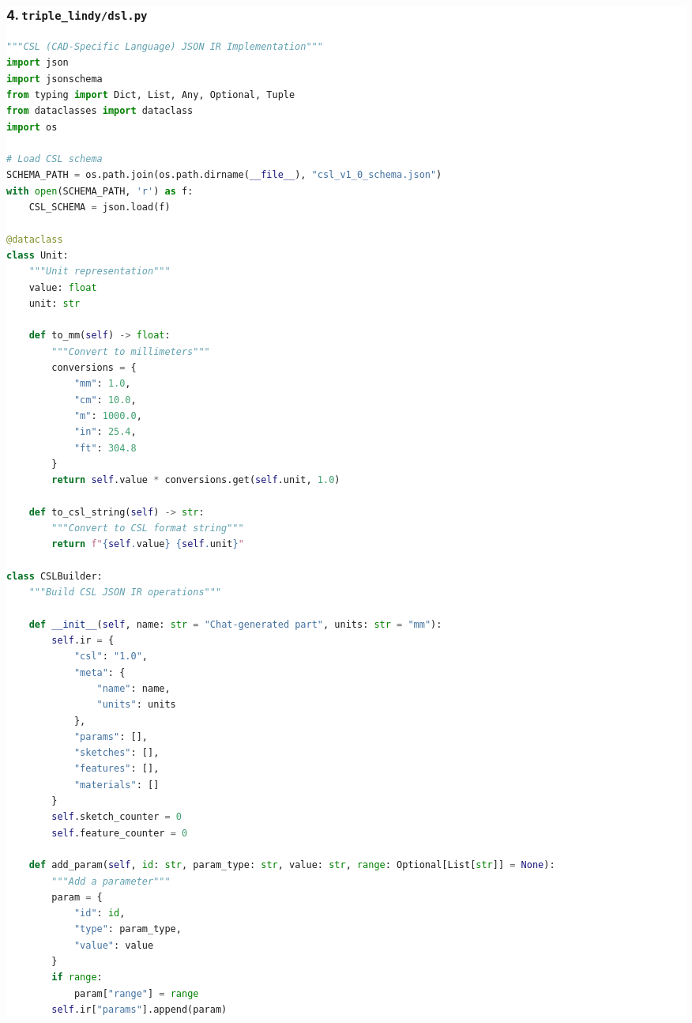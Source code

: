 ### 4. `triple_lindy/dsl.py`
```python
"""CSL (CAD-Specific Language) JSON IR Implementation"""
import json
import jsonschema
from typing import Dict, List, Any, Optional, Tuple
from dataclasses import dataclass
import os

# Load CSL schema
SCHEMA_PATH = os.path.join(os.path.dirname(__file__), "csl_v1_0_schema.json")
with open(SCHEMA_PATH, 'r') as f:
    CSL_SCHEMA = json.load(f)

@dataclass
class Unit:
    """Unit representation"""
    value: float
    unit: str
    
    def to_mm(self) -> float:
        """Convert to millimeters"""
        conversions = {
            "mm": 1.0,
            "cm": 10.0,
            "m": 1000.0,
            "in": 25.4,
            "ft": 304.8
        }
        return self.value * conversions.get(self.unit, 1.0)
    
    def to_csl_string(self) -> str:
        """Convert to CSL format string"""
        return f"{self.value} {self.unit}"

class CSLBuilder:
    """Build CSL JSON IR operations"""
    
    def __init__(self, name: str = "Chat-generated part", units: str = "mm"):
        self.ir = {
            "csl": "1.0",
            "meta": {
                "name": name,
                "units": units
            },
            "params": [],
            "sketches": [],
            "features": [],
            "materials": []
        }
        self.sketch_counter = 0
        self.feature_counter = 0
    
    def add_param(self, id: str, param_type: str, value: str, range: Optional[List[str]] = None):
        """Add a parameter"""
        param = {
            "id": id,
            "type": param_type,
            "value": value
        }
        if range:
            param["range"] = range
        self.ir["params"].append(param)
```